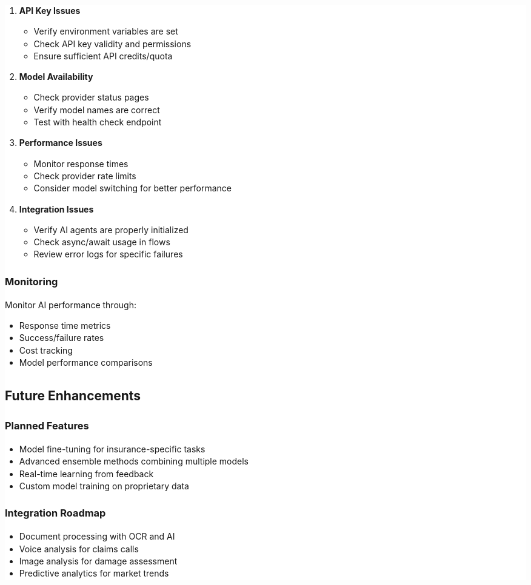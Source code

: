 1. **API Key Issues**
   - Verify environment variables are set
   - Check API key validity and permissions
   - Ensure sufficient API credits/quota

2. **Model Availability**
   - Check provider status pages
   - Verify model names are correct
   - Test with health check endpoint

3. **Performance Issues**
   - Monitor response times
   - Check provider rate limits
   - Consider model switching for better performance

4. **Integration Issues**
   - Verify AI agents are properly initialized
   - Check async/await usage in flows
   - Review error logs for specific failures

### Monitoring

Monitor AI performance through:
- Response time metrics
- Success/failure rates
- Cost tracking
- Model performance comparisons

## Future Enhancements

### Planned Features
- Model fine-tuning for insurance-specific tasks
- Advanced ensemble methods combining multiple models
- Real-time learning from feedback
- Custom model training on proprietary data

### Integration Roadmap
- Document processing with OCR and AI
- Voice analysis for claims calls
- Image analysis for damage assessment
- Predictive analytics for market trends